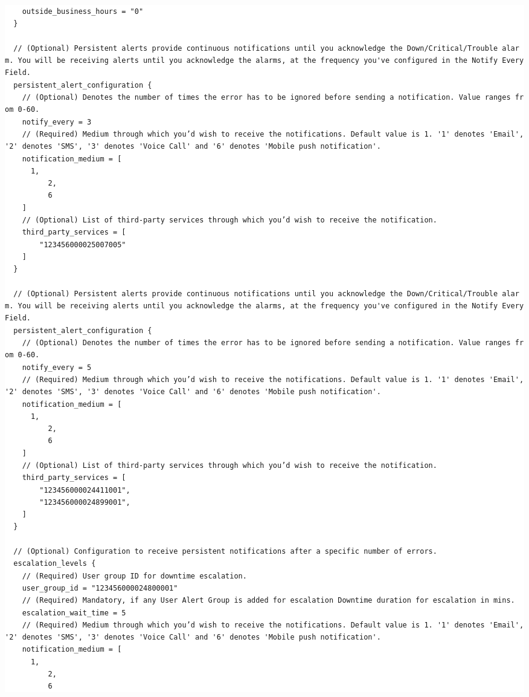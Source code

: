 ```hcl
    outside_business_hours = "0"     
  }

  // (Optional) Persistent alerts provide continuous notifications until you acknowledge the Down/Critical/Trouble alarm. You will be receiving alerts until you acknowledge the alarms, at the frequency you've configured in the Notify Every Field.
  persistent_alert_configuration {    
    // (Optional) Denotes the number of times the error has to be ignored before sending a notification. Value ranges from 0-60.
    notify_every = 3   
    // (Required) Medium through which you’d wish to receive the notifications. Default value is 1. '1' denotes 'Email', '2' denotes 'SMS', '3' denotes 'Voice Call' and '6' denotes 'Mobile push notification'.    
    notification_medium = [
      1,
		  2,
		  6
    ]
    // (Optional) List of third-party services through which you’d wish to receive the notification.
    third_party_services = [
        "123456000025007005"
    ]
  }

  // (Optional) Persistent alerts provide continuous notifications until you acknowledge the Down/Critical/Trouble alarm. You will be receiving alerts until you acknowledge the alarms, at the frequency you've configured in the Notify Every Field.
  persistent_alert_configuration {    
    // (Optional) Denotes the number of times the error has to be ignored before sending a notification. Value ranges from 0-60.
    notify_every = 5    
    // (Required) Medium through which you’d wish to receive the notifications. Default value is 1. '1' denotes 'Email', '2' denotes 'SMS', '3' denotes 'Voice Call' and '6' denotes 'Mobile push notification'.    
    notification_medium = [
      1,
		  2,
		  6
    ]
    // (Optional) List of third-party services through which you’d wish to receive the notification.
    third_party_services = [
        "123456000024411001",
        "123456000024899001",
    ]
  }

  // (Optional) Configuration to receive persistent notifications after a specific number of errors.
  escalation_levels { 
    // (Required) User group ID for downtime escalation.
    user_group_id = "123456000024800001"            
    // (Required) Mandatory, if any User Alert Group is added for escalation Downtime duration for escalation in mins.
    escalation_wait_time = 5 
    // (Required) Medium through which you’d wish to receive the notifications. Default value is 1. '1' denotes 'Email', '2' denotes 'SMS', '3' denotes 'Voice Call' and '6' denotes 'Mobile push notification'.    
    notification_medium = [
      1,
		  2,
		  6
```